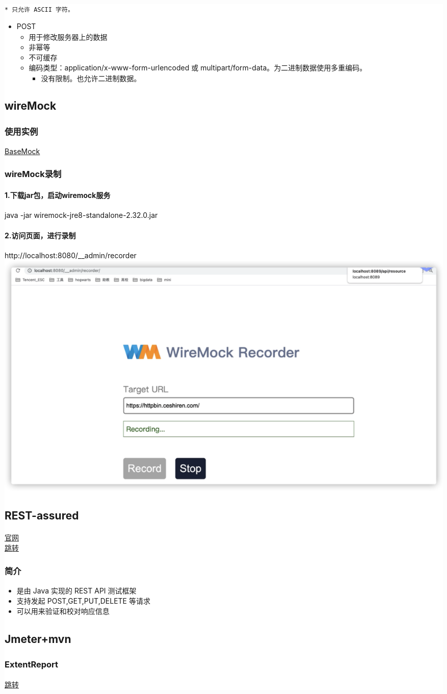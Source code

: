     * 只允许 ASCII 字符。
* POST 
  * 用于修改服务器上的数据
  * 非幂等
  * 不可缓存
  * 编码类型：application/x-www-form-urlencoded 或 multipart/form-data。为二进制数据使用多重编码。
    * 没有限制。也允许二进制数据。
## wireMock
### 使用实例
[BaseMock](./wiremock/src/test/java/com/example/wiremock/BaseMock.java)
### wireMock录制
#### 1.下载jar包，启动wiremock服务
java -jar wiremock-jre8-standalone-2.32.0.jar
#### 2.访问页面，进行录制
http://localhost:8080/__admin/recorder
![](./images/recorder.png)
## REST-assured
[官网](http://rest-assured.io/)   
[跳转](./rest-assured/README.md)
### 简介
* 是由 Java 实现的 REST API 测试框架
* 支持发起 POST,GET,PUT,DELETE 等请求
* 可以用来验证和校对响应信息
## Jmeter+mvn
### ExtentReport
[跳转](./extent-reports/README.md)